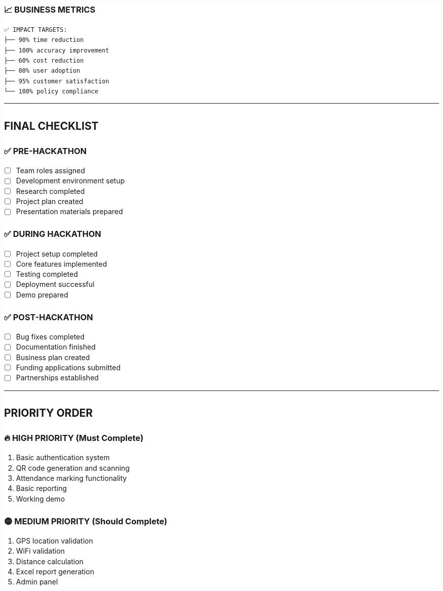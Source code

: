 ### 📈 BUSINESS METRICS
```
✅ IMPACT TARGETS:
├── 90% time reduction
├── 100% accuracy improvement
├── 60% cost reduction
├── 80% user adoption
├── 95% customer satisfaction
└── 100% policy compliance
```

---

## FINAL CHECKLIST

### ✅ PRE-HACKATHON
- [ ] Team roles assigned
- [ ] Development environment setup
- [ ] Research completed
- [ ] Project plan created
- [ ] Presentation materials prepared

### ✅ DURING HACKATHON
- [ ] Project setup completed
- [ ] Core features implemented
- [ ] Testing completed
- [ ] Deployment successful
- [ ] Demo prepared

### ✅ POST-HACKATHON
- [ ] Bug fixes completed
- [ ] Documentation finished
- [ ] Business plan created
- [ ] Funding applications submitted
- [ ] Partnerships established

---

## PRIORITY ORDER

### 🔥 HIGH PRIORITY (Must Complete)
1. Basic authentication system
2. QR code generation and scanning
3. Attendance marking functionality
4. Basic reporting
5. Working demo

### 🟡 MEDIUM PRIORITY (Should Complete)
1. GPS location validation
2. WiFi validation
3. Distance calculation
4. Excel report generation
5. Admin panel
